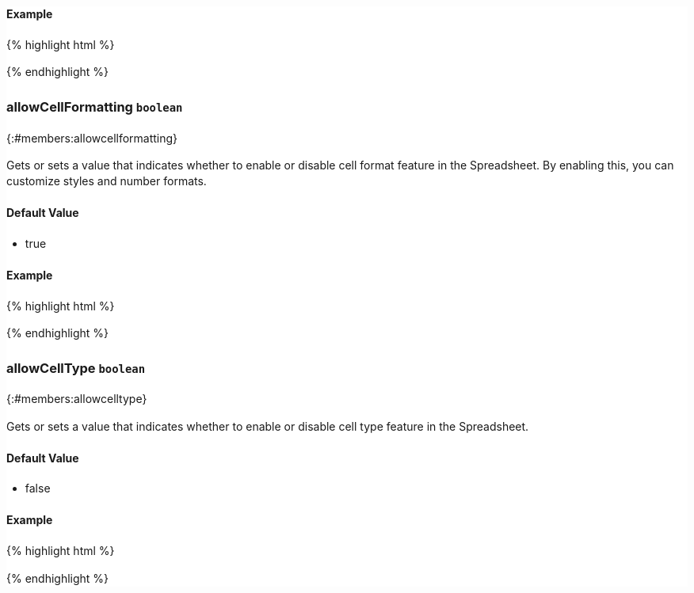 
#### Example
{% highlight html %}
<div id="Spreadsheet"></div>
<script>
$('#Spreadsheet').ejSpreadsheet({ 
    allowAutoSum: true
});         
</script>


{% endhighlight %}

### allowCellFormatting `boolean`
{:#members:allowcellformatting}

Gets or sets a value that indicates whether to enable or disable cell format feature in the Spreadsheet. By enabling this, you can customize styles and number formats.

#### Default Value
* true


#### Example
{% highlight html %}
<div id="Spreadsheet"></div> 
<script>
$('#Spreadsheet').ejSpreadsheet({ 
    allowCellFormatting : true
});                     
</script>

{% endhighlight %}

### allowCellType `boolean`
{:#members:allowcelltype}

Gets or sets a value that indicates whether to enable or disable cell type feature in the Spreadsheet.

#### Default Value
* false

#### Example
{% highlight html %}
<div id="Spreadsheet"></div> 
<script>
$('#Spreadsheet').ejSpreadsheet({ 
    allowCellType : true
});                     
</script>

{% endhighlight %}
